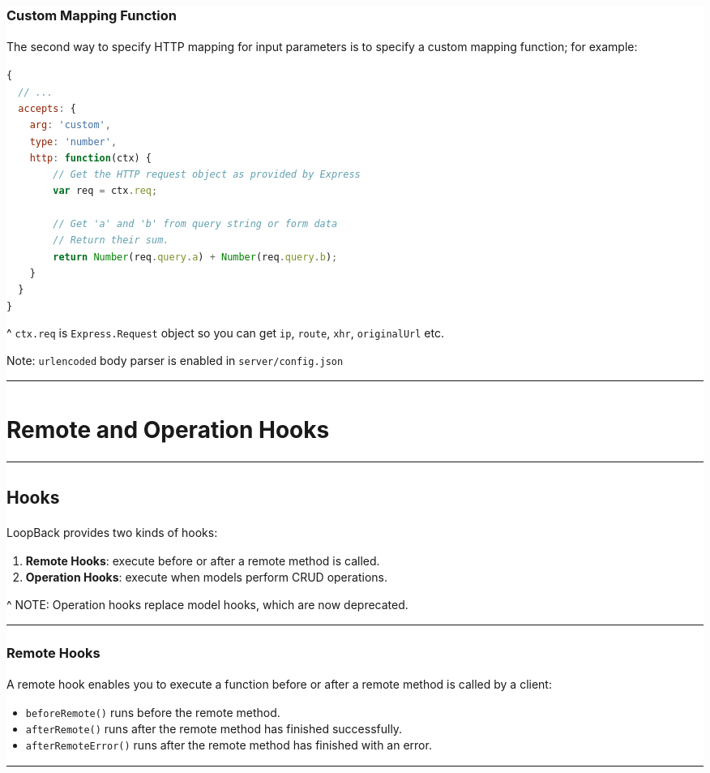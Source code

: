 
### Custom Mapping Function

The second way to specify HTTP mapping for input parameters is to specify a custom mapping function; for example:

```js
{
  // ...
  accepts: {
    arg: 'custom',
    type: 'number',
    http: function(ctx) {
        // Get the HTTP request object as provided by Express
        var req = ctx.req;
        
        // Get 'a' and 'b' from query string or form data
        // Return their sum.
        return Number(req.query.a) + Number(req.query.b);
    }
  }
}
```

^ `ctx.req` is `Express.Request` object so you can get `ip`, `route`, `xhr`,
`originalUrl` etc.

Note: `urlencoded` body parser is enabled in `server/config.json`

---

# Remote and Operation Hooks

---

## Hooks

LoopBack provides two kinds of hooks:

1. **Remote Hooks**: execute before or after a remote method is called.
1. **Operation Hooks**: execute when models perform CRUD operations.

^ NOTE: Operation hooks replace model hooks, which are now deprecated.

---

### Remote Hooks
A remote hook enables you to execute a function before or after a remote method is called by a client:

* `beforeRemote()` runs before the remote method.
* `afterRemote()` runs after the remote method has finished successfully.
* `afterRemoteError()` runs after the remote method has finished with an error.

---